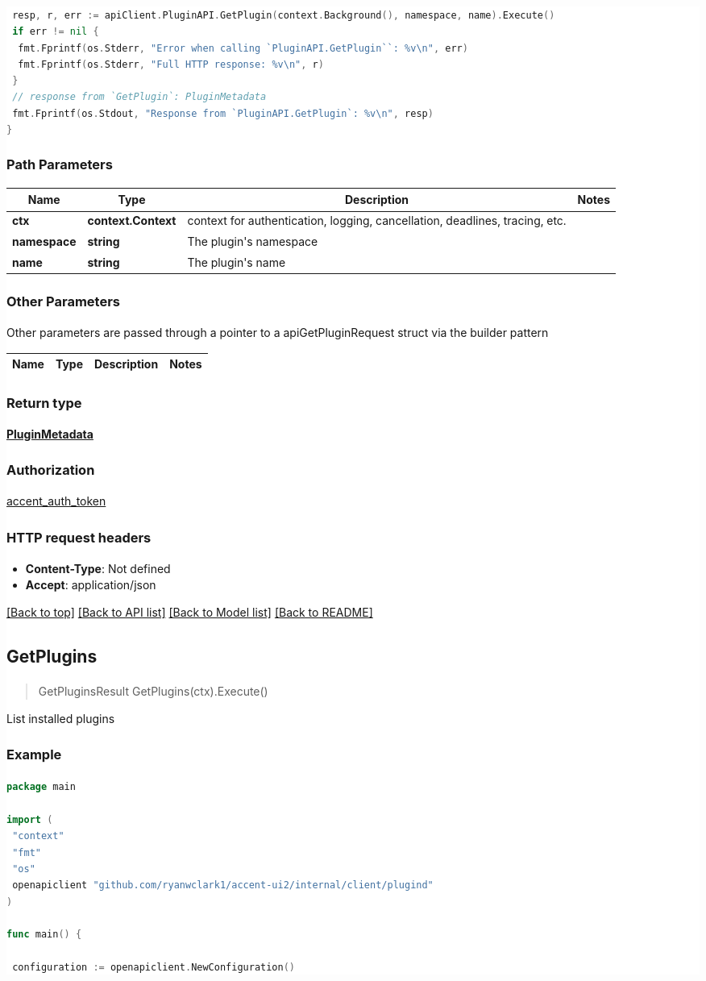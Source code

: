 ```go
 resp, r, err := apiClient.PluginAPI.GetPlugin(context.Background(), namespace, name).Execute()
 if err != nil {
  fmt.Fprintf(os.Stderr, "Error when calling `PluginAPI.GetPlugin``: %v\n", err)
  fmt.Fprintf(os.Stderr, "Full HTTP response: %v\n", r)
 }
 // response from `GetPlugin`: PluginMetadata
 fmt.Fprintf(os.Stdout, "Response from `PluginAPI.GetPlugin`: %v\n", resp)
}
```

### Path Parameters

Name | Type | Description  | Notes
------------- | ------------- | ------------- | -------------
**ctx** | **context.Context** | context for authentication, logging, cancellation, deadlines, tracing, etc.
**namespace** | **string** | The plugin&#39;s namespace |
**name** | **string** | The plugin&#39;s name |

### Other Parameters

Other parameters are passed through a pointer to a apiGetPluginRequest struct via the builder pattern

Name | Type | Description  | Notes
------------- | ------------- | ------------- | -------------

### Return type

[**PluginMetadata**](PluginMetadata.md)

### Authorization

[accent_auth_token](../README.md#accent_auth_token)

### HTTP request headers

- **Content-Type**: Not defined
- **Accept**: application/json

[[Back to top]](#) [[Back to API list]](../README.md#documentation-for-api-endpoints)
[[Back to Model list]](../README.md#documentation-for-models)
[[Back to README]](../README.md)

## GetPlugins

> GetPluginsResult GetPlugins(ctx).Execute()

List installed plugins

### Example

```go
package main

import (
 "context"
 "fmt"
 "os"
 openapiclient "github.com/ryanwclark1/accent-ui2/internal/client/plugind"
)

func main() {

 configuration := openapiclient.NewConfiguration()
```